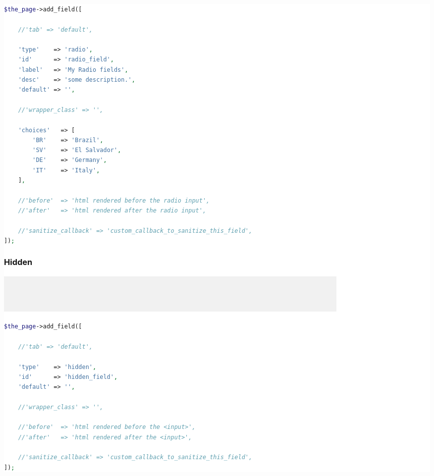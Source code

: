 ```php
$the_page->add_field([

    //'tab' => 'default',

    'type'    => 'radio',
    'id'      => 'radio_field',
    'label'   => 'My Radio fields',
    'desc'    => 'some description.',
    'default' => '',

    //'wrapper_class' => '',

    'choices'   => [
        'BR'    => 'Brazil',
        'SV'    => 'El Salvador',
        'DE'    => 'Germany',
        'IT'    => 'Italy',
    ],

    //'before'  => 'html rendered before the radio input',
    //'after'   => 'html rendered after the radio input',

    //'sanitize_callback' => 'custom_callback_to_sanitize_this_field',
]);
```

### Hidden

![Hidden field](assets/field-hidden.png)

```php
$the_page->add_field([

    //'tab' => 'default',

    'type'    => 'hidden',
    'id'      => 'hidden_field',
    'default' => '',

    //'wrapper_class' => '',

    //'before'  => 'html rendered before the <input>',
    //'after'   => 'html rendered after the <input>',

    //'sanitize_callback' => 'custom_callback_to_sanitize_this_field',
]);
```

